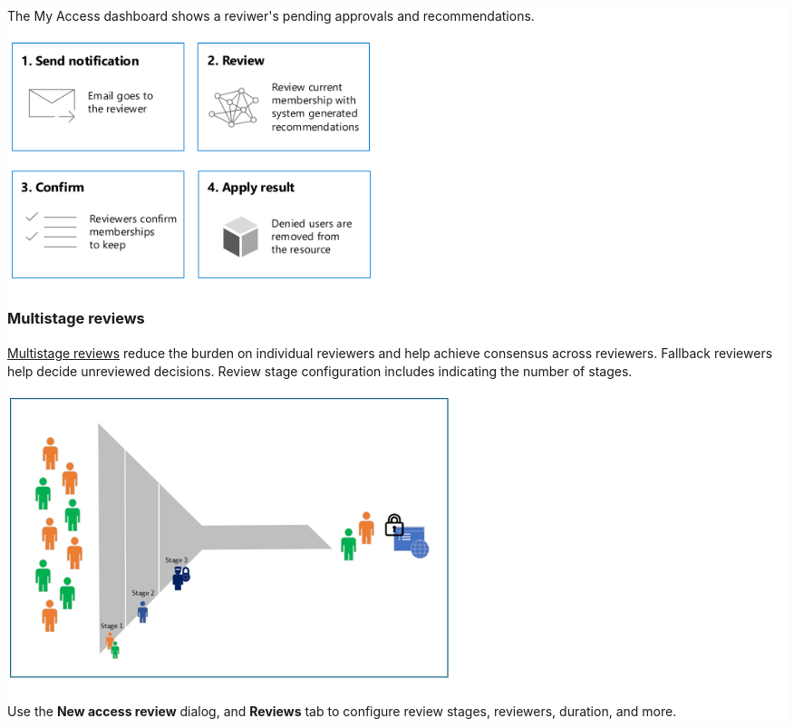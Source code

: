 The My Access dashboard shows a reviwer's pending approvals and recommendations.

   [ ![Diagram of pending reviewes.](media/governance-deployment/select-reviewer.png)](media/governance-deployment/select-reviewer-expanded.png#lightbox)

### Multistage reviews

[Multistage reviews](/id-governance/using-multi-stage-reviews) reduce the burden on individual reviewers and help achieve consensus across reviewers. Fallback reviewers help decide unreviewed decisions. Review stage configuration includes indicating the number of stages.  

   [ ![Diagram of the access funnel.](media/governance-deployment/access-funnel.png)](media/governance-deployment/access-funnel-expanded.png#lightbox)

Use the **New access review** dialog, and **Reviews** tab to configure review stages, reviewers, duration, and more.  
